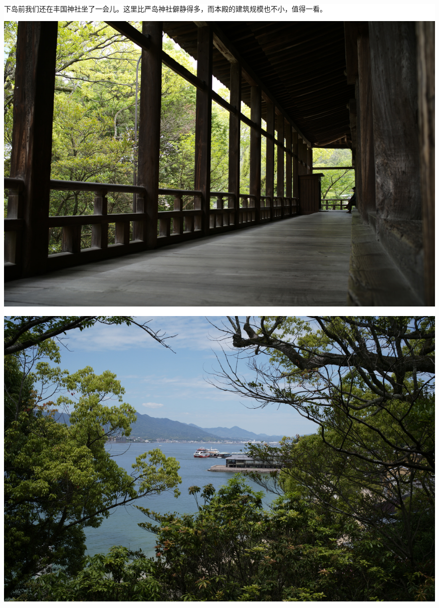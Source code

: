 下岛前我们还在丰国神社坐了一会儿。这里比严岛神社僻静得多，而本殿的建筑规模也不小，值得一看。

![L1004729](../../public/images/20230529/L1004729.jpg)

![L1004726](../../public/images/20230529/L1004726.jpg)
